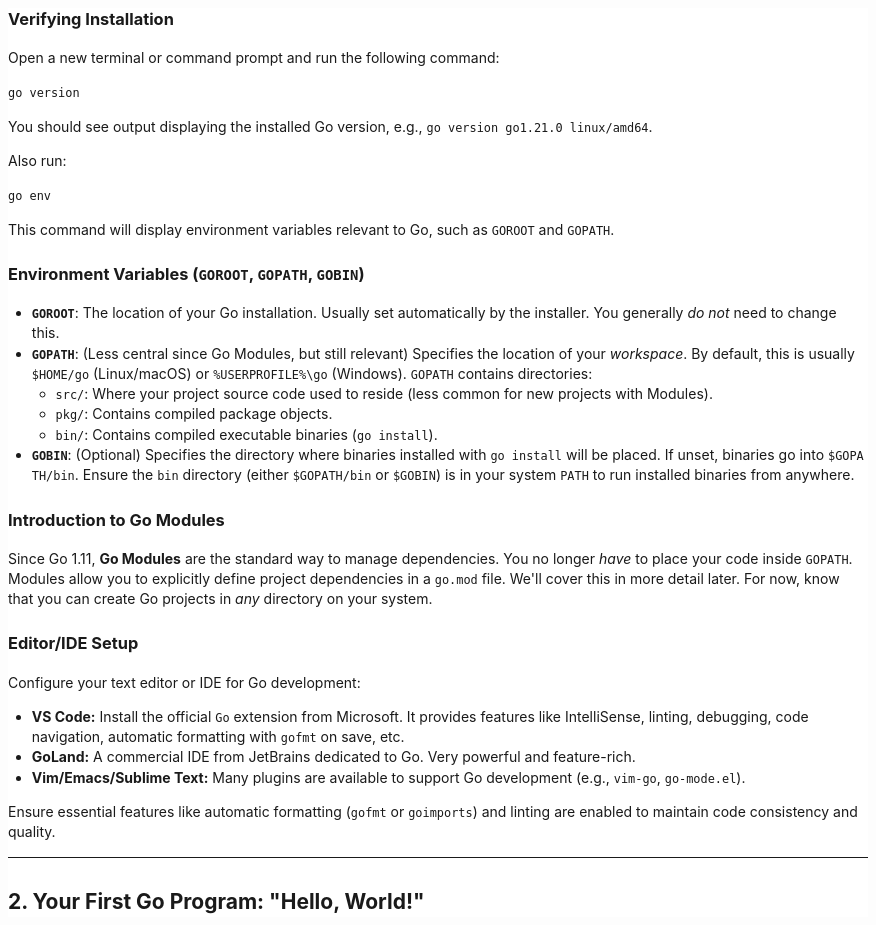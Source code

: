 ### Verifying Installation

Open a new terminal or command prompt and run the following command:

```bash
go version
```

You should see output displaying the installed Go version, e.g., `go version go1.21.0 linux/amd64`.

Also run:

```bash
go env
```

This command will display environment variables relevant to Go, such as `GOROOT` and `GOPATH`.

### Environment Variables (`GOROOT`, `GOPATH`, `GOBIN`)

*   **`GOROOT`**: The location of your Go installation. Usually set automatically by the installer. You generally *do not* need to change this.
*   **`GOPATH`**: (Less central since Go Modules, but still relevant) Specifies the location of your *workspace*. By default, this is usually `$HOME/go` (Linux/macOS) or `%USERPROFILE%\go` (Windows). `GOPATH` contains directories:
    *   `src/`: Where your project source code used to reside (less common for new projects with Modules).
    *   `pkg/`: Contains compiled package objects.
    *   `bin/`: Contains compiled executable binaries (`go install`).
*   **`GOBIN`**: (Optional) Specifies the directory where binaries installed with `go install` will be placed. If unset, binaries go into `$GOPATH/bin`. Ensure the `bin` directory (either `$GOPATH/bin` or `$GOBIN`) is in your system `PATH` to run installed binaries from anywhere.

### Introduction to Go Modules

Since Go 1.11, **Go Modules** are the standard way to manage dependencies. You no longer *have* to place your code inside `GOPATH`. Modules allow you to explicitly define project dependencies in a `go.mod` file. We'll cover this in more detail later. For now, know that you can create Go projects in *any* directory on your system.

### Editor/IDE Setup

Configure your text editor or IDE for Go development:

*   **VS Code:** Install the official `Go` extension from Microsoft. It provides features like IntelliSense, linting, debugging, code navigation, automatic formatting with `gofmt` on save, etc.
*   **GoLand:** A commercial IDE from JetBrains dedicated to Go. Very powerful and feature-rich.
*   **Vim/Emacs/Sublime Text:** Many plugins are available to support Go development (e.g., `vim-go`, `go-mode.el`).

Ensure essential features like automatic formatting (`gofmt` or `goimports`) and linting are enabled to maintain code consistency and quality.

---

## 2. Your First Go Program: "Hello, World!"
